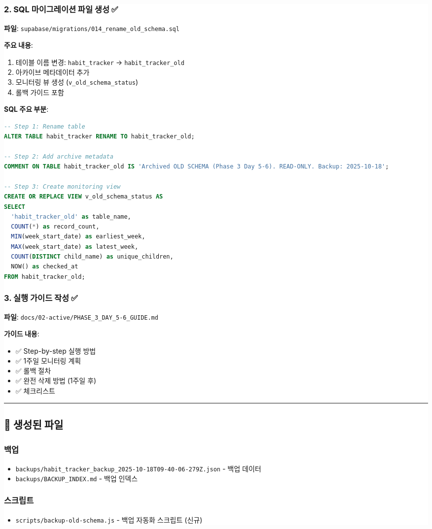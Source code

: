 ### 2. SQL 마이그레이션 파일 생성 ✅

**파일**: `supabase/migrations/014_rename_old_schema.sql`

**주요 내용**:
1. 테이블 이름 변경: `habit_tracker` → `habit_tracker_old`
2. 아카이브 메타데이터 추가
3. 모니터링 뷰 생성 (`v_old_schema_status`)
4. 롤백 가이드 포함

**SQL 주요 부분**:
```sql
-- Step 1: Rename table
ALTER TABLE habit_tracker RENAME TO habit_tracker_old;

-- Step 2: Add archive metadata
COMMENT ON TABLE habit_tracker_old IS 'Archived OLD SCHEMA (Phase 3 Day 5-6). READ-ONLY. Backup: 2025-10-18';

-- Step 3: Create monitoring view
CREATE OR REPLACE VIEW v_old_schema_status AS
SELECT
  'habit_tracker_old' as table_name,
  COUNT(*) as record_count,
  MIN(week_start_date) as earliest_week,
  MAX(week_start_date) as latest_week,
  COUNT(DISTINCT child_name) as unique_children,
  NOW() as checked_at
FROM habit_tracker_old;
```

### 3. 실행 가이드 작성 ✅

**파일**: `docs/02-active/PHASE_3_DAY_5-6_GUIDE.md`

**가이드 내용**:
- ✅ Step-by-step 실행 방법
- ✅ 1주일 모니터링 계획
- ✅ 롤백 절차
- ✅ 완전 삭제 방법 (1주일 후)
- ✅ 체크리스트

---

## 📁 생성된 파일

### 백업
- `backups/habit_tracker_backup_2025-10-18T09-40-06-279Z.json` - 백업 데이터
- `backups/BACKUP_INDEX.md` - 백업 인덱스

### 스크립트
- `scripts/backup-old-schema.js` - 백업 자동화 스크립트 (신규)
